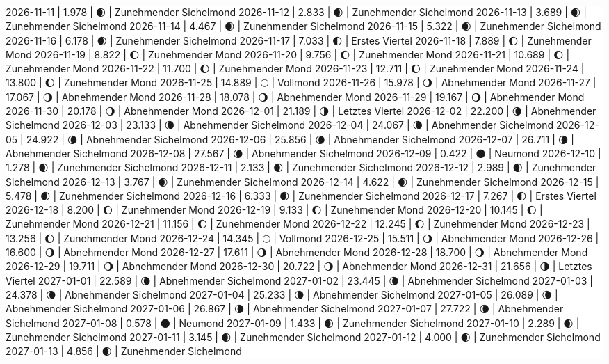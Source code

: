 2026-11-11 |  1.978 | 🌒 | Zunehmender Sichelmond
2026-11-12 |  2.833 | 🌒 | Zunehmender Sichelmond
2026-11-13 |  3.689 | 🌒 | Zunehmender Sichelmond
2026-11-14 |  4.467 | 🌒 | Zunehmender Sichelmond
2026-11-15 |  5.322 | 🌒 | Zunehmender Sichelmond
2026-11-16 |  6.178 | 🌒 | Zunehmender Sichelmond
2026-11-17 |  7.033 | 🌓 | Erstes Viertel
2026-11-18 |  7.889 | 🌔 | Zunehmender Mond
2026-11-19 |  8.822 | 🌔 | Zunehmender Mond
2026-11-20 |  9.756 | 🌔 | Zunehmender Mond
2026-11-21 | 10.689 | 🌔 | Zunehmender Mond
2026-11-22 | 11.700 | 🌔 | Zunehmender Mond
2026-11-23 | 12.711 | 🌔 | Zunehmender Mond
2026-11-24 | 13.800 | 🌔 | Zunehmender Mond
2026-11-25 | 14.889 | 🌕 | Vollmond
2026-11-26 | 15.978 | 🌖 | Abnehmender Mond
2026-11-27 | 17.067 | 🌖 | Abnehmender Mond
2026-11-28 | 18.078 | 🌖 | Abnehmender Mond
2026-11-29 | 19.167 | 🌖 | Abnehmender Mond
2026-11-30 | 20.178 | 🌖 | Abnehmender Mond
2026-12-01 | 21.189 | 🌗 | Letztes Viertel
2026-12-02 | 22.200 | 🌘 | Abnehmender Sichelmond
2026-12-03 | 23.133 | 🌘 | Abnehmender Sichelmond
2026-12-04 | 24.067 | 🌘 | Abnehmender Sichelmond
2026-12-05 | 24.922 | 🌘 | Abnehmender Sichelmond
2026-12-06 | 25.856 | 🌘 | Abnehmender Sichelmond
2026-12-07 | 26.711 | 🌘 | Abnehmender Sichelmond
2026-12-08 | 27.567 | 🌘 | Abnehmender Sichelmond
2026-12-09 |  0.422 | 🌑 | Neumond
2026-12-10 |  1.278 | 🌒 | Zunehmender Sichelmond
2026-12-11 |  2.133 | 🌒 | Zunehmender Sichelmond
2026-12-12 |  2.989 | 🌒 | Zunehmender Sichelmond
2026-12-13 |  3.767 | 🌒 | Zunehmender Sichelmond
2026-12-14 |  4.622 | 🌒 | Zunehmender Sichelmond
2026-12-15 |  5.478 | 🌒 | Zunehmender Sichelmond
2026-12-16 |  6.333 | 🌒 | Zunehmender Sichelmond
2026-12-17 |  7.267 | 🌓 | Erstes Viertel
2026-12-18 |  8.200 | 🌔 | Zunehmender Mond
2026-12-19 |  9.133 | 🌔 | Zunehmender Mond
2026-12-20 | 10.145 | 🌔 | Zunehmender Mond
2026-12-21 | 11.156 | 🌔 | Zunehmender Mond
2026-12-22 | 12.245 | 🌔 | Zunehmender Mond
2026-12-23 | 13.256 | 🌔 | Zunehmender Mond
2026-12-24 | 14.345 | 🌕 | Vollmond
2026-12-25 | 15.511 | 🌖 | Abnehmender Mond
2026-12-26 | 16.600 | 🌖 | Abnehmender Mond
2026-12-27 | 17.611 | 🌖 | Abnehmender Mond
2026-12-28 | 18.700 | 🌖 | Abnehmender Mond
2026-12-29 | 19.711 | 🌖 | Abnehmender Mond
2026-12-30 | 20.722 | 🌖 | Abnehmender Mond
2026-12-31 | 21.656 | 🌗 | Letztes Viertel
2027-01-01 | 22.589 | 🌘 | Abnehmender Sichelmond
2027-01-02 | 23.445 | 🌘 | Abnehmender Sichelmond
2027-01-03 | 24.378 | 🌘 | Abnehmender Sichelmond
2027-01-04 | 25.233 | 🌘 | Abnehmender Sichelmond
2027-01-05 | 26.089 | 🌘 | Abnehmender Sichelmond
2027-01-06 | 26.867 | 🌘 | Abnehmender Sichelmond
2027-01-07 | 27.722 | 🌘 | Abnehmender Sichelmond
2027-01-08 |  0.578 | 🌑 | Neumond
2027-01-09 |  1.433 | 🌒 | Zunehmender Sichelmond
2027-01-10 |  2.289 | 🌒 | Zunehmender Sichelmond
2027-01-11 |  3.145 | 🌒 | Zunehmender Sichelmond
2027-01-12 |  4.000 | 🌒 | Zunehmender Sichelmond
2027-01-13 |  4.856 | 🌒 | Zunehmender Sichelmond